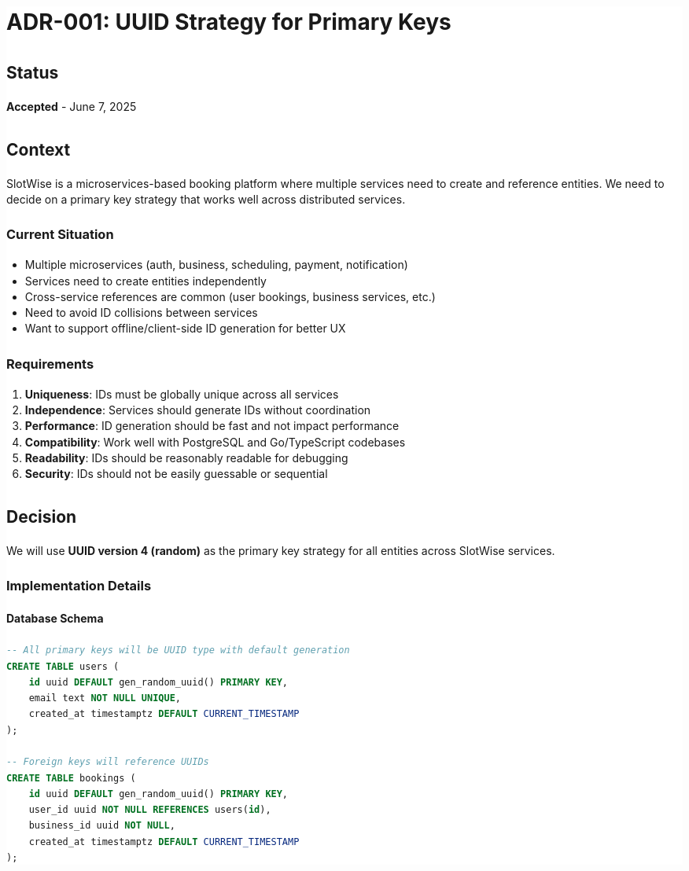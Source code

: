 # ADR-001: UUID Strategy for Primary Keys

## Status

**Accepted** - June 7, 2025

## Context

SlotWise is a microservices-based booking platform where multiple services need
to create and reference entities. We need to decide on a primary key strategy
that works well across distributed services.

### Current Situation

- Multiple microservices (auth, business, scheduling, payment, notification)
- Services need to create entities independently
- Cross-service references are common (user bookings, business services, etc.)
- Need to avoid ID collisions between services
- Want to support offline/client-side ID generation for better UX

### Requirements

1. **Uniqueness**: IDs must be globally unique across all services
2. **Independence**: Services should generate IDs without coordination
3. **Performance**: ID generation should be fast and not impact performance
4. **Compatibility**: Work well with PostgreSQL and Go/TypeScript codebases
5. **Readability**: IDs should be reasonably readable for debugging
6. **Security**: IDs should not be easily guessable or sequential

## Decision

We will use **UUID version 4 (random)** as the primary key strategy for all
entities across SlotWise services.

### Implementation Details

#### Database Schema

```sql
-- All primary keys will be UUID type with default generation
CREATE TABLE users (
    id uuid DEFAULT gen_random_uuid() PRIMARY KEY,
    email text NOT NULL UNIQUE,
    created_at timestamptz DEFAULT CURRENT_TIMESTAMP
);

-- Foreign keys will reference UUIDs
CREATE TABLE bookings (
    id uuid DEFAULT gen_random_uuid() PRIMARY KEY,
    user_id uuid NOT NULL REFERENCES users(id),
    business_id uuid NOT NULL,
    created_at timestamptz DEFAULT CURRENT_TIMESTAMP
);
```
